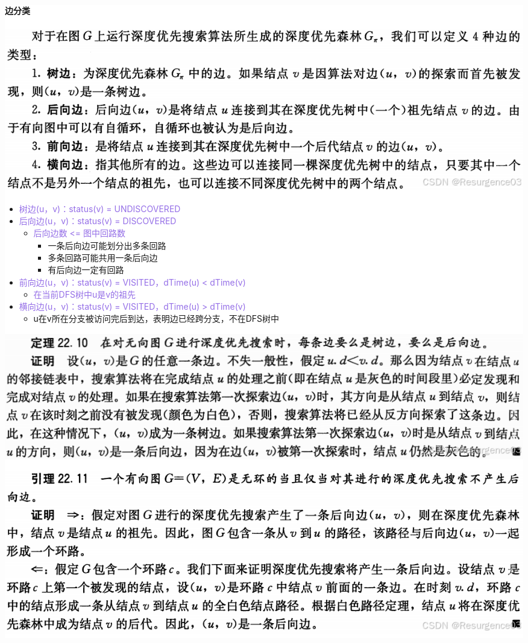 #### 边分类

![img](./assets/1e0c61e5c71f44b5bdb11f451003f679.png)

- <font color=#956FE7>树边(u，v)：status(v) = UNDISCOVERED</font>
- <font color=#956FE7>后向边(u，v)：status(v) = DISCOVERED</font>
  - <font color=#956FE7>后向边数 <= 图中回路数</font>
    - 一条后向边可能划分出多条回路
    - 多条回路可能共用一条后向边
    - 有后向边一定有回路
- <font color=#956FE7>前向边(u，v)：status(v) = VISITED，dTime(u) < dTime(v)</font>
  - <font color=#956FE7>在当前DFS树中u是v的祖先</font>
- <font color=#956FE7>横向边(u，v)：status(v) = VISITED，dTime(u) > dTime(v)</font>
  - u在v所在分支被访问完后到达，表明边已经跨分支，不在DFS树中

![img](./assets/55b1afe7c12b4391a68655dfa03b11bd.png)

![img](./assets/97c1651c653545399cd3f59bc7c583dc.png)
